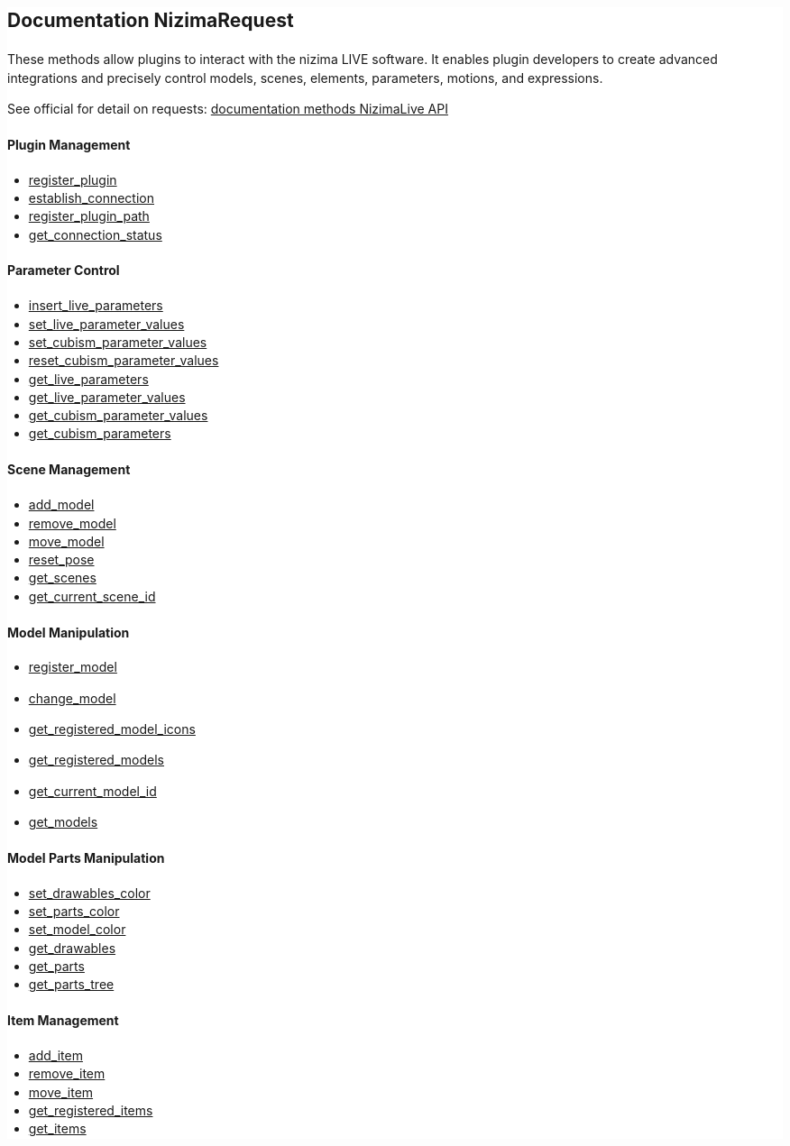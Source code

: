 ## Documentation NizimaRequest

These methods allow plugins to interact with the nizima LIVE software.
It enables plugin developers to create advanced integrations and precisely control models, scenes, elements, parameters, motions, and expressions.

See official for detail on requests: [documentation methods NizimaLive API](https://github.com/Live2D/nizimaLIVEPluginAPI/blob/develop/methods.md)

#### **Plugin Management**
- [register_plugin](#register_plugin)
- [establish_connection](#establish_connection)
- [register_plugin_path](#register_plugin_path)
- [get_connection_status](#get_connection_status)

#### **Parameter Control**
- [insert_live_parameters](#insert_live_parameters)
- [set_live_parameter_values](#set_live_parameter_values)
- [set_cubism_parameter_values](#set_cubism_parameter_values)
- [reset_cubism_parameter_values](#reset_cubism_parameter_values)
- [get_live_parameters](#get_live_parameters)
- [get_live_parameter_values](#get_live_parameter_values)
- [get_cubism_parameter_values](#get_cubism_parameter_values)
- [get_cubism_parameters](#get_cubism_parameters)

#### **Scene Management**
- [add_model](#add_model)
- [remove_model](#remove_model)
- [move_model](#move_model)
- [reset_pose](#reset_pose)
- [get_scenes](#get_scenes)
- [get_current_scene_id](#get_current_scene_id)

#### **Model Manipulation**
- [register_model](#register_model)

- [change_model](#change_model)
- [get_registered_model_icons](#get_registered_model_icons)
- [get_registered_models](#get_registered_models)
- [get_current_model_id](#get_current_model_id)
- [get_models](#get_models)

#### **Model Parts Manipulation**
- [set_drawables_color](#set_drawables_color)
- [set_parts_color](#set_parts_color)
- [set_model_color](#set_model_color)
- [get_drawables](#get_drawables)
- [get_parts](#get_parts)
- [get_parts_tree](#get_parts_tree)

#### **Item Management**
- [add_item](#add_item)
- [remove_item](#remove_item)
- [move_item](#move_item)
- [get_registered_items](#get_registered_items)
- [get_items](#get_items)
